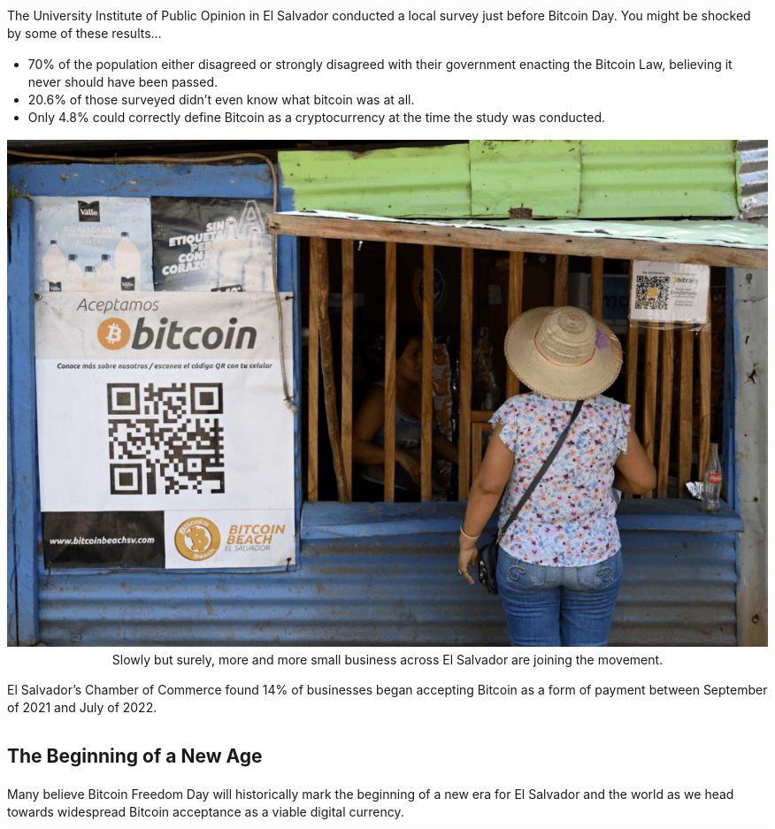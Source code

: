 The University Institute of Public Opinion in El Salvador conducted a local survey just before Bitcoin Day. You might be shocked by some of these results…

* 70% of the population either disagreed or strongly disagreed with their government enacting the Bitcoin Law, believing it never should have been passed. 
* 20.6% of those surveyed didn’t even know what bitcoin was at all.
* Only 4.8% could correctly define Bitcoin as a cryptocurrency at the time the study was conducted. 

<center><img alt="El Salvador btc legal tender" src="/img/el-salvador-bitcoin.png" />
<div class="kb-helper">Slowly but surely, more and more small business across El Salvador are joining the movement.</div>
</center>

El Salvador’s Chamber of Commerce found 14% of businesses began accepting Bitcoin as a form of payment between September of 2021 and July of 2022. 

## The Beginning of a New Age

Many believe Bitcoin Freedom Day will historically mark the beginning of a new era for El Salvador and the world as we head towards widespread Bitcoin acceptance as a viable digital currency. 

